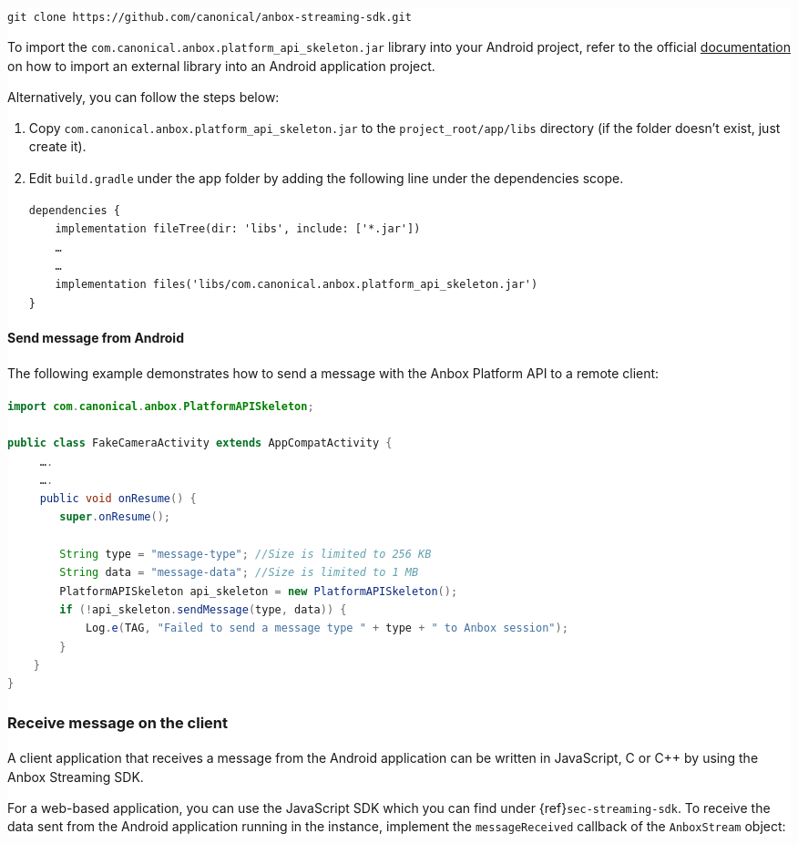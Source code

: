     git clone https://github.com/canonical/anbox-streaming-sdk.git

To import the `com.canonical.anbox.platform_api_skeleton.jar` library into your
Android project, refer to the official [documentation](https://developer.android.com/studio/build/dependencies)
on how to import an external library into an Android application project.

Alternatively, you can follow the steps below:

1. Copy `com.canonical.anbox.platform_api_skeleton.jar` to the `project_root/app/libs`
   directory (if the folder doesn’t exist, just create it).

2. Edit `build.gradle` under the app folder by adding the following line
   under the dependencies scope.

   ```
   dependencies {
       implementation fileTree(dir: 'libs', include: ['*.jar'])
       …
       …
       implementation files('libs/com.canonical.anbox.platform_api_skeleton.jar')
   }
   ```

#### Send message from Android

The following example demonstrates how to send a message with the Anbox
Platform API to a remote client:

```java
import com.canonical.anbox.PlatformAPISkeleton;

public class FakeCameraActivity extends AppCompatActivity {
     ….
     ….
     public void onResume() {
        super.onResume();

        String type = "message-type"; //Size is limited to 256 KB
        String data = "message-data"; //Size is limited to 1 MB
        PlatformAPISkeleton api_skeleton = new PlatformAPISkeleton();
        if (!api_skeleton.sendMessage(type, data)) {
            Log.e(TAG, "Failed to send a message type " + type + " to Anbox session");
        }
    }
}
```

### Receive message on the client

A client application that receives a message from the Android application can be written
in JavaScript, C or C++ by using the Anbox Streaming SDK.

For a web-based application, you can use the JavaScript SDK which you can find under {ref}`sec-streaming-sdk`. To receive the data sent from the Android application running in the instance, implement the `messageReceived` callback
of the `AnboxStream` object:
